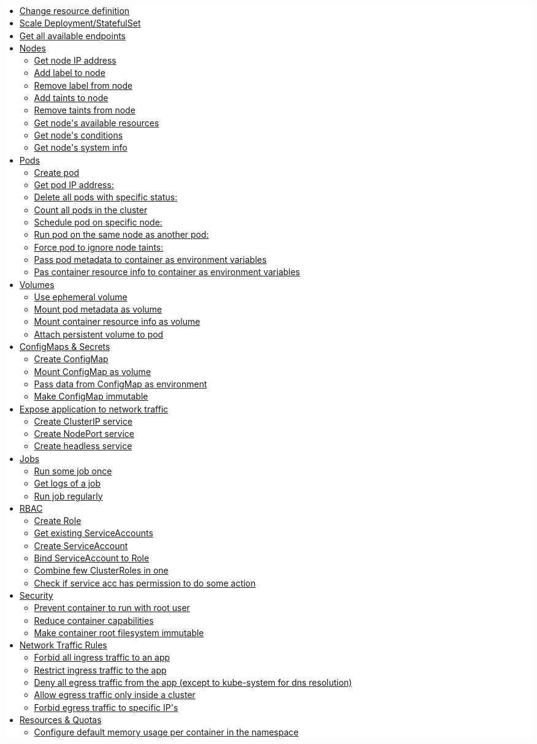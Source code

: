   - [Change resource definition](#change-resource-definition)
  - [Scale Deployment/StatefulSet](#scale-deploymentstatefulset)
  - [Get all available endpoints](#get-all-available-endpoints)
- [Nodes](#nodes)
  - [Get node IP address](#get-node-ip-address)
  - [Add label to node](#add-label-to-node)
  - [Remove label from node](#remove-label-from-node)
  - [Add taints to node](#add-taints-to-node)
  - [Remove taints from node](#remove-taints-from-node)
  - [Get node's available resources](#get-nodes-available-resources)
  - [Get node's conditions](#get-nodes-conditions)
  - [Get node's system info](#get-nodes-system-info)
- [Pods](#pods)
  - [Create pod](#create-pod)
  - [Get pod IP address:](#get-pod-ip-address)
  - [Delete all pods with specific status:](#delete-all-pods-with-specific-status)
  - [Count all pods in the cluster](#count-all-pods-in-the-cluster)
  - [Schedule pod on specific node:](#schedule-pod-on-specific-node)
  - [Run pod on the same node as another pod:](#run-pod-on-the-same-node-as-another-pod)
  - [Force pod to ignore node taints:](#force-pod-to-ignore-node-taints)
  - [Pass pod metadata to container as environment variables](#pass-pod-metadata-to-container-as-environment-variables)
  - [Pas container resource info to container as environment variables](#pas-container-resource-info-to-container-as-environment-variables)
- [Volumes](#volumes)
  - [Use ephemeral volume](#use-ephemeral-volume)
  - [Mount pod metadata as volume](#mount-pod-metadata-as-volume)
  - [Mount container resource info as volume](#mount-container-resource-info-as-volume)
  - [Attach persistent volume to pod](#attach-persistent-volume-to-pod)
- [ConfigMaps \& Secrets](#configmaps--secrets)
  - [Create ConfigMap](#create-configmap)
  - [Mount ConfigMap as volume](#mount-configmap-as-volume)
  - [Pass data from ConfigMap as environment](#pass-data-from-configmap-as-environment)
  - [Make ConfigMap immutable](#make-configmap-immutable)
- [Expose application to network traffic](#expose-application-to-network-traffic)
  - [Create ClusterIP service](#create-clusterip-service)
  - [Create NodePort service](#create-nodeport-service)
  - [Create headless service](#create-headless-service)
- [Jobs](#jobs)
  - [Run some job once](#run-some-job-once)
  - [Get logs of a job](#get-logs-of-a-job)
  - [Run job regularly](#run-job-regularly)
- [RBAC](#rbac)
  - [Create Role](#create-role)
  - [Get existing ServiceAccounts](#get-existing-serviceaccounts)
  - [Create ServiceAccount](#create-serviceaccount)
  - [Bind ServiceAccount to Role](#bind-serviceaccount-to-role)
  - [Combine few ClusterRoles in one](#combine-few-clusterroles-in-one)
  - [Check if service acc has permission to do some action](#check-if-service-acc-has-permission-to-do-some-action)
- [Security](#security)
  - [Prevent container to run with root user](#prevent-container-to-run-with-root-user)
  - [Reduce container capabilities](#reduce-container-capabilities)
  - [Make container root filesystem immutable](#make-container-root-filesystem-immutable)
- [Network Traffic Rules](#network-traffic-rules)
  - [Forbid all ingress traffic to an app](#forbid-all-ingress-traffic-to-an-app)
  - [Restrict ingress traffic to the app](#restrict-ingress-traffic-to-the-app)
  - [Deny all egress traffic from the app (except to kube-system for dns resolution)](#deny-all-egress-traffic-from-the-app-except-to-kube-system-for-dns-resolution)
  - [Allow egress traffic only inside a cluster](#allow-egress-traffic-only-inside-a-cluster)
  - [Forbid egress traffic to specific IP's](#forbid-egress-traffic-to-specific-ips)
- [Resources \& Quotas](#resources--quotas)
  - [Configure default memory usage per container in the namespace](#configure-default-memory-usage-per-container-in-the-namespace)
